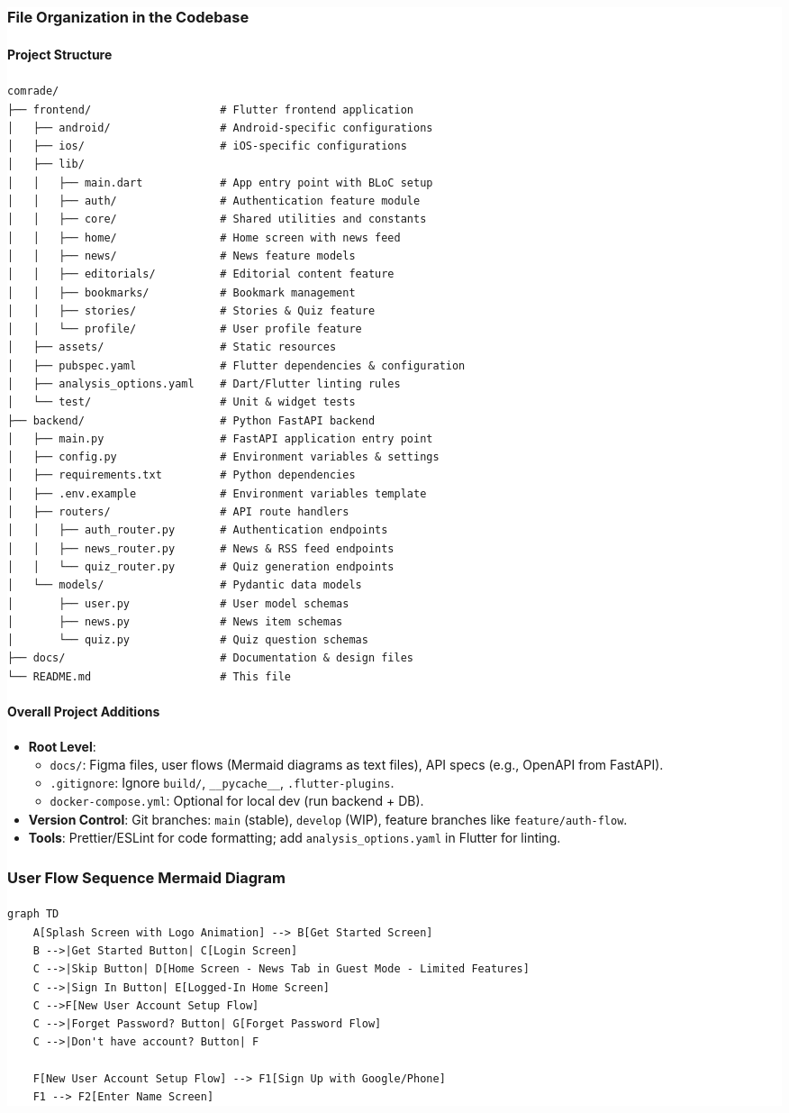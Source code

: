 ### File Organization in the Codebase

#### Project Structure

```
comrade/
├── frontend/                    # Flutter frontend application
│   ├── android/                 # Android-specific configurations
│   ├── ios/                     # iOS-specific configurations  
│   ├── lib/
│   │   ├── main.dart            # App entry point with BLoC setup
│   │   ├── auth/                # Authentication feature module
│   │   ├── core/                # Shared utilities and constants
│   │   ├── home/                # Home screen with news feed
│   │   ├── news/                # News feature models
│   │   ├── editorials/          # Editorial content feature
│   │   ├── bookmarks/           # Bookmark management
│   │   ├── stories/             # Stories & Quiz feature
│   │   └── profile/             # User profile feature
│   ├── assets/                  # Static resources
│   ├── pubspec.yaml             # Flutter dependencies & configuration
│   ├── analysis_options.yaml    # Dart/Flutter linting rules
│   └── test/                    # Unit & widget tests
├── backend/                     # Python FastAPI backend
│   ├── main.py                  # FastAPI application entry point
│   ├── config.py                # Environment variables & settings
│   ├── requirements.txt         # Python dependencies
│   ├── .env.example             # Environment variables template
│   ├── routers/                 # API route handlers
│   │   ├── auth_router.py       # Authentication endpoints
│   │   ├── news_router.py       # News & RSS feed endpoints
│   │   └── quiz_router.py       # Quiz generation endpoints
│   └── models/                  # Pydantic data models
│       ├── user.py              # User model schemas
│       ├── news.py              # News item schemas
│       └── quiz.py              # Quiz question schemas
├── docs/                        # Documentation & design files
└── README.md                    # This file
```

#### Overall Project Additions
- **Root Level**:
  - `docs/`: Figma files, user flows (Mermaid diagrams as text files), API specs (e.g., OpenAPI from FastAPI).
  - `.gitignore`: Ignore `build/`, `__pycache__`, `.flutter-plugins`.
  - `docker-compose.yml`: Optional for local dev (run backend + DB).
- **Version Control**: Git branches: `main` (stable), `develop` (WIP), feature branches like `feature/auth-flow`.
- **Tools**: Prettier/ESLint for code formatting; add `analysis_options.yaml` in Flutter for linting.

### User Flow Sequence Mermaid Diagram
```mermaid
graph TD
    A[Splash Screen with Logo Animation] --> B[Get Started Screen]
    B -->|Get Started Button| C[Login Screen]
    C -->|Skip Button| D[Home Screen - News Tab in Guest Mode - Limited Features]
    C -->|Sign In Button| E[Logged-In Home Screen]
    C -->F[New User Account Setup Flow]
    C -->|Forget Password? Button| G[Forget Password Flow]
    C -->|Don't have account? Button| F

    F[New User Account Setup Flow] --> F1[Sign Up with Google/Phone]
    F1 --> F2[Enter Name Screen]
```